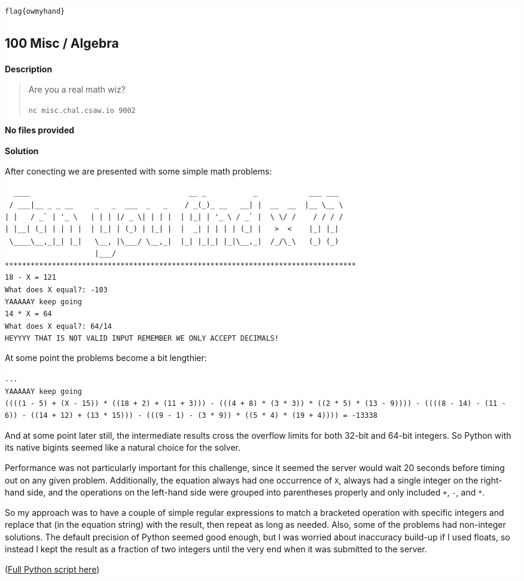 `flag{owmyhand}`

## 100 Misc / Algebra ##

**Description**

> Are you a real math wiz?
> 
> `nc misc.chal.csaw.io 9002`

**No files provided**

**Solution**

After conecting we are presented with some simple math problems:

      ____                                     __ _           _            ___ ___ 
     / ___|__ _ _ __     _   _  ___  _   _    / _(_)_ __   __| |  __  __  |__ \__ \
    | |   / _` | '_ \   | | | |/ _ \| | | |  | |_| | '_ \ / _` |  \ \/ /    / / / /
    | |__| (_| | | | |  | |_| | (_) | |_| |  |  _| | | | | (_| |   >  <    |_| |_| 
     \____\__,_|_| |_|   \__, |\___/ \__,_|  |_| |_|_| |_|\__,_|  /_/\_\   (_) (_) 
                         |___/                                                     
    **********************************************************************************
    18 - X = 121
    What does X equal?: -103
    YAAAAAY keep going
    14 * X = 64
    What does X equal?: 64/14
    HEYYYY THAT IS NOT VALID INPUT REMEMBER WE ONLY ACCEPT DECIMALS!

At some point the problems become a bit lengthier:

    ...
    YAAAAAY keep going
    ((((1 - 5) + (X - 15)) * ((18 + 2) + (11 + 3))) - (((4 + 8) * (3 * 3)) * ((2 * 5) * (13 - 9)))) - ((((8 - 14) - (11 - 6)) - ((14 + 12) + (13 * 15))) - (((9 - 1) - (3 * 9)) * ((5 * 4) * (19 + 4)))) = -13338

And at some point later still, the intermediate results cross the overflow limits for both 32-bit and 64-bit integers. So Python with its native bigints seemed like a natural choice for the solver.

Performance was not particularly important for this challenge, since it seemed the server would wait 20 seconds before timing out on any given problem. Additionally, the equation always had one occurrence of `X`, always had a single integer on the right-hand side, and the operations on the left-hand side were grouped into parentheses properly and only included `+`, `-`, and `*`.

So my approach was to have a couple of simple regular expressions to match a bracketed operation with specific integers and replace that (in the equation string) with the result, then repeat as long as needed. Also, some of the problems had non-integer solutions. The default precision of Python seemed good enough, but I was worried about inaccuracy build-up if I used floats, so instead I kept the result as a fraction of two integers until the very end when it was submitted to the server.

([Full Python script here](scripts/algebra.py))
